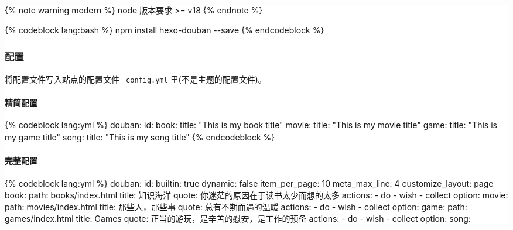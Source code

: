 {% note warning modern %}
node 版本要求 >= v18
{% endnote %}

{% codeblock lang:bash %}
npm install hexo-douban --save
{% endcodeblock %}

### 配置

将配置文件写入站点的配置文件 `_config.yml` 里(不是主题的配置文件)。

#### 精简配置

{% codeblock lang:yml %}
douban:
  id: 
  book:
    title: "This is my book title"
  movie:
    title: "This is my movie title"
  game:
    title: "This is my game title"
  song:
    title: "This is my song title"
{% endcodeblock %}

#### 完整配置

{% codeblock lang:yml %}
douban:
  id:
  builtin: true
  dynamic: false
  item_per_page: 10
  meta_max_line: 4
  customize_layout: page
  book:
    path: books/index.html
    title: 知识海洋
    quote: 你迷茫的原因在于读书太少而想的太多
    actions:
      - do
      - wish
      - collect
    option:
  movie:
    path: movies/index.html
    title: 那些人，那些事
    quote: 总有不期而遇的温暖
    actions:
      - do
      - wish
      - collect
    option:
  game:
    path: games/index.html
    title: Games
    quote: 正当的游玩，是辛苦的慰安，是工作的预备
    actions:
      - do
      - wish
      - collect
    option:
  song: